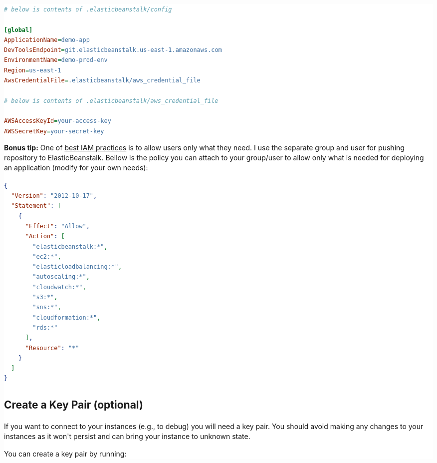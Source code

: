 ```ini
# below is contents of .elasticbeanstalk/config

[global]
ApplicationName=demo-app
DevToolsEndpoint=git.elasticbeanstalk.us-east-1.amazonaws.com
EnvironmentName=demo-prod-env
Region=us-east-1
AwsCredentialFile=.elasticbeanstalk/aws_credential_file

# below is contents of .elasticbeanstalk/aws_credential_file

AWSAccessKeyId=your-access-key
AWSSecretKey=your-secret-key
```

**Bonus tip:** One of [best IAM practices][best-iam-practices-youtube] is to allow users only what they need. I use the separate group and user for pushing repository to ElasticBeanstalk. Bellow is the policy you can attach to your group/user to allow only what is needed for deploying an application (modify for your own needs):

```json
{
  "Version": "2012-10-17",
  "Statement": [
    {
      "Effect": "Allow",
      "Action": [
        "elasticbeanstalk:*",
        "ec2:*",
        "elasticloadbalancing:*",
        "autoscaling:*",
        "cloudwatch:*",
        "s3:*",
        "sns:*",
        "cloudformation:*",
        "rds:*"
      ],
      "Resource": "*"
    }
  ]
}
```

## Create a Key Pair (optional) <a name="create-key-pair"></a>

If you want to connect to your instances (e.g., to debug) you will need a key pair. You should avoid making any changes to your instances as it won't persist and can bring your instance to unknown state.

You can create a key pair by running:


[aws-home]: http://aws.amazon.com
[aws-cli-home]: http://aws.amazon.com/cli
[aws-vpc-wizard]: https://console.aws.amazon.com/vpc/home
[symfony-demo-app-github-repo]: https://github.com/ifdattic/symfony-app-deploy-to-aws-eb-article-code
[aws-docs-vpc-howto]: http://docs.aws.amazon.com/elasticbeanstalk/latest/dg/AWSHowTo-vpc-basic.html
[best-iam-practices-youtube]: http://youtu.be/tTJrbsu_Wzc
[aws-dev-tools-home]: http://aws.amazon.com/code/6752709412171743
[aws-eb-environment-config-docs]: http://docs.aws.amazon.com/elasticbeanstalk/latest/dg/command-options.html
[aws-docs-customize-ec2]: http://docs.aws.amazon.com/elasticbeanstalk/latest/dg/customize-containers-ec2.html
[new-relic-home]: http://newrelic.com
[ekino-newrelic-bundle]: https://github.com/ekino/EkinoNewRelicBundle
[demo-app-repo-misc-directory]: https://github.com/ifdattic/symfony-app-deploy-to-aws-eb-article-code/tree/master/.ebextensions/misc
[http://ifdattic.com/how-to-deploy-symfony-application-to-aws-elasticbeanstalk/#comment-1604895694]: http://ifdattic.com/how-to-deploy-symfony-application-to-aws-elasticbeanstalk/#comment-1604895694
[youtube-frontend-developer]: https://www.youtube.com/watch?v=R7iN5SFglMo
[git-frontend-commit]: https://github.com/ifdattic/symfony-app-deploy-to-aws-eb-article-code/commit/1a651a94c134a80eb9895b4eb5aee99d37ad5823